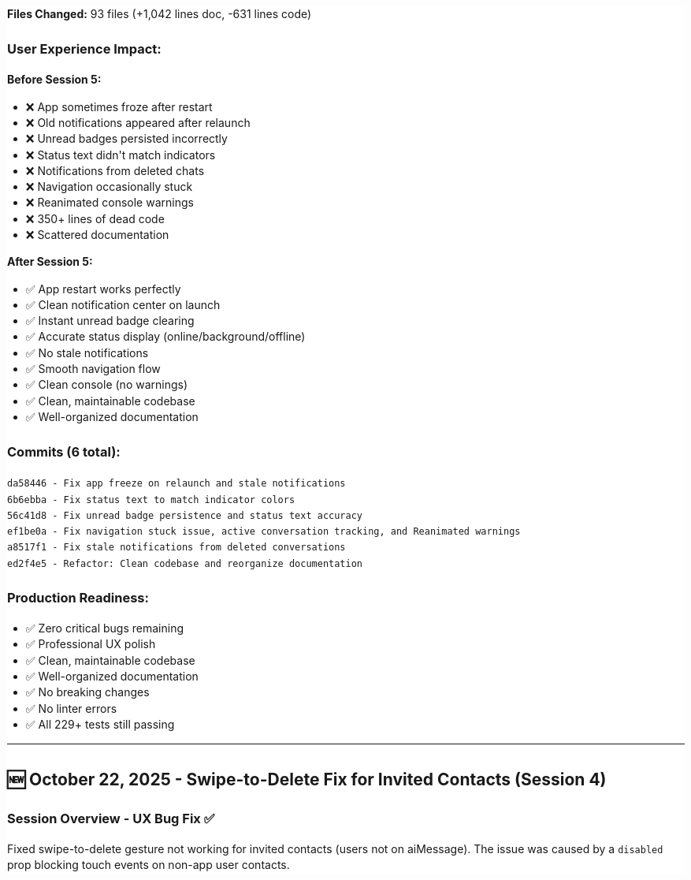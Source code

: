**Files Changed:** 93 files (+1,042 lines doc, -631 lines code)

### **User Experience Impact:**

**Before Session 5:**
- ❌ App sometimes froze after restart
- ❌ Old notifications appeared after relaunch
- ❌ Unread badges persisted incorrectly
- ❌ Status text didn't match indicators
- ❌ Notifications from deleted chats
- ❌ Navigation occasionally stuck
- ❌ Reanimated console warnings
- ❌ 350+ lines of dead code
- ❌ Scattered documentation

**After Session 5:**
- ✅ App restart works perfectly
- ✅ Clean notification center on launch
- ✅ Instant unread badge clearing
- ✅ Accurate status display (online/background/offline)
- ✅ No stale notifications
- ✅ Smooth navigation flow
- ✅ Clean console (no warnings)
- ✅ Clean, maintainable codebase
- ✅ Well-organized documentation

### **Commits (6 total):**
```
da58446 - Fix app freeze on relaunch and stale notifications
6b6ebba - Fix status text to match indicator colors
56c41d8 - Fix unread badge persistence and status text accuracy
ef1be0a - Fix navigation stuck issue, active conversation tracking, and Reanimated warnings
a8517f1 - Fix stale notifications from deleted conversations
ed2f4e5 - Refactor: Clean codebase and reorganize documentation
```

### **Production Readiness:**
- ✅ Zero critical bugs remaining
- ✅ Professional UX polish
- ✅ Clean, maintainable codebase
- ✅ Well-organized documentation
- ✅ No breaking changes
- ✅ No linter errors
- ✅ All 229+ tests still passing

---

## 🆕 October 22, 2025 - Swipe-to-Delete Fix for Invited Contacts (Session 4)

### **Session Overview - UX Bug Fix ✅**
Fixed swipe-to-delete gesture not working for invited contacts (users not on aiMessage). The issue was caused by a `disabled` prop blocking touch events on non-app user contacts.
